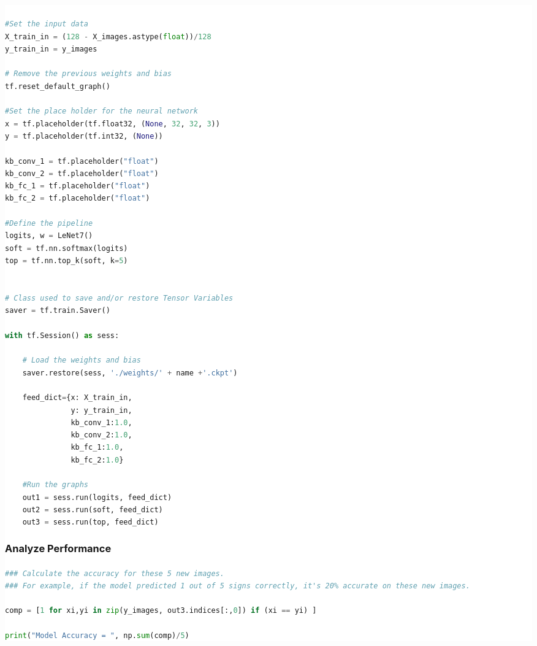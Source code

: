 ```python

#Set the input data
X_train_in = (128 - X_images.astype(float))/128
y_train_in = y_images

# Remove the previous weights and bias
tf.reset_default_graph()

#Set the place holder for the neural network
x = tf.placeholder(tf.float32, (None, 32, 32, 3))
y = tf.placeholder(tf.int32, (None))

kb_conv_1 = tf.placeholder("float")
kb_conv_2 = tf.placeholder("float")
kb_fc_1 = tf.placeholder("float")
kb_fc_2 = tf.placeholder("float")

#Define the pipeline
logits, w = LeNet7()
soft = tf.nn.softmax(logits)
top = tf.nn.top_k(soft, k=5)


# Class used to save and/or restore Tensor Variables
saver = tf.train.Saver()

with tf.Session() as sess:
    
    # Load the weights and bias
    saver.restore(sess, './weights/' + name +'.ckpt')
    
    feed_dict={x: X_train_in, 
               y: y_train_in, 
               kb_conv_1:1.0, 
               kb_conv_2:1.0, 
               kb_fc_1:1.0, 
               kb_fc_2:1.0}
    
    #Run the graphs
    out1 = sess.run(logits, feed_dict)
    out2 = sess.run(soft, feed_dict)
    out3 = sess.run(top, feed_dict)
```

### Analyze Performance


```python
### Calculate the accuracy for these 5 new images. 
### For example, if the model predicted 1 out of 5 signs correctly, it's 20% accurate on these new images.

comp = [1 for xi,yi in zip(y_images, out3.indices[:,0]) if (xi == yi) ]

print("Model Accuracy = ", np.sum(comp)/5)
```
